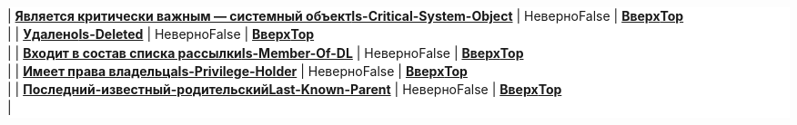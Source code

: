 | [<span data-ttu-id="c35c3-539">**Является критически важным — системный объект**</span><span class="sxs-lookup"><span data-stu-id="c35c3-539">**Is-Critical-System-Object**</span></span>](a-iscriticalsystemobject.md)               | <span data-ttu-id="c35c3-540">Неверно</span><span class="sxs-lookup"><span data-stu-id="c35c3-540">False</span></span>     | [<span data-ttu-id="c35c3-541">**Вверх**</span><span class="sxs-lookup"><span data-stu-id="c35c3-541">**Top**</span></span>](c-top.md)<br/>                            |
| [<span data-ttu-id="c35c3-542">**Удалено**</span><span class="sxs-lookup"><span data-stu-id="c35c3-542">**Is-Deleted**</span></span>](a-isdeleted.md)                                           | <span data-ttu-id="c35c3-543">Неверно</span><span class="sxs-lookup"><span data-stu-id="c35c3-543">False</span></span>     | [<span data-ttu-id="c35c3-544">**Вверх**</span><span class="sxs-lookup"><span data-stu-id="c35c3-544">**Top**</span></span>](c-top.md)<br/>                            |
| [<span data-ttu-id="c35c3-545">**Входит в состав списка рассылки**</span><span class="sxs-lookup"><span data-stu-id="c35c3-545">**Is-Member-Of-DL**</span></span>](a-memberof.md)                                       | <span data-ttu-id="c35c3-546">Неверно</span><span class="sxs-lookup"><span data-stu-id="c35c3-546">False</span></span>     | [<span data-ttu-id="c35c3-547">**Вверх**</span><span class="sxs-lookup"><span data-stu-id="c35c3-547">**Top**</span></span>](c-top.md)<br/>                            |
| [<span data-ttu-id="c35c3-548">**Имеет права владельца**</span><span class="sxs-lookup"><span data-stu-id="c35c3-548">**Is-Privilege-Holder**</span></span>](a-isprivilegeholder.md)                          | <span data-ttu-id="c35c3-549">Неверно</span><span class="sxs-lookup"><span data-stu-id="c35c3-549">False</span></span>     | [<span data-ttu-id="c35c3-550">**Вверх**</span><span class="sxs-lookup"><span data-stu-id="c35c3-550">**Top**</span></span>](c-top.md)<br/>                            |
| [<span data-ttu-id="c35c3-551">**Последний-известный-родительский**</span><span class="sxs-lookup"><span data-stu-id="c35c3-551">**Last-Known-Parent**</span></span>](a-lastknownparent.md)                              | <span data-ttu-id="c35c3-552">Неверно</span><span class="sxs-lookup"><span data-stu-id="c35c3-552">False</span></span>     | [<span data-ttu-id="c35c3-553">**Вверх**</span><span class="sxs-lookup"><span data-stu-id="c35c3-553">**Top**</span></span>](c-top.md)<br/>                            |
